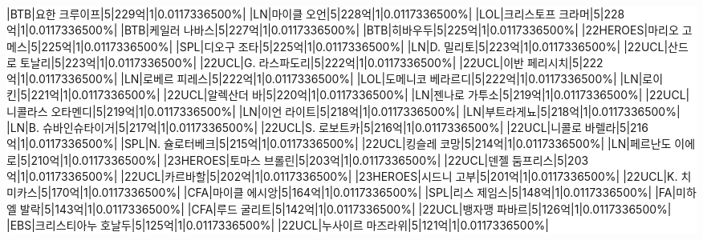 |BTB|요한 크루이프|5|229억|1|0.0117336500%|
|LN|마이클 오언|5|228억|1|0.0117336500%|
|LOL|크리스토프 크라머|5|228억|1|0.0117336500%|
|BTB|케일러 나바스|5|227억|1|0.0117336500%|
|BTB|히바우두|5|225억|1|0.0117336500%|
|22HEROES|마리오 고메스|5|225억|1|0.0117336500%|
|SPL|디오구 조타|5|225억|1|0.0117336500%|
|LN|D. 밀리토|5|223억|1|0.0117336500%|
|22UCL|산드로 토날리|5|223억|1|0.0117336500%|
|22UCL|G. 라스파도리|5|222억|1|0.0117336500%|
|22UCL|이반 페리시치|5|222억|1|0.0117336500%|
|LN|로베르 피레스|5|222억|1|0.0117336500%|
|LOL|도메니코 베라르디|5|222억|1|0.0117336500%|
|LN|로이 킨|5|221억|1|0.0117336500%|
|22UCL|알렉산더 바|5|220억|1|0.0117336500%|
|LN|젠나로 가투소|5|219억|1|0.0117336500%|
|22UCL|니콜라스 오타멘디|5|219억|1|0.0117336500%|
|LN|이언 라이트|5|218억|1|0.0117336500%|
|LN|부트라게뇨|5|218억|1|0.0117336500%|
|LN|B. 슈바인슈타이거|5|217억|1|0.0117336500%|
|22UCL|S. 로보트카|5|216억|1|0.0117336500%|
|22UCL|니콜로 바렐라|5|216억|1|0.0117336500%|
|SPL|N. 슐로터베크|5|215억|1|0.0117336500%|
|22UCL|킹슬레 코망|5|214억|1|0.0117336500%|
|LN|페르난도 이에로|5|210억|1|0.0117336500%|
|23HEROES|토마스 브롤린|5|203억|1|0.0117336500%|
|22UCL|덴젤 둠프리스|5|203억|1|0.0117336500%|
|22UCL|카르바할|5|202억|1|0.0117336500%|
|23HEROES|시드니 고부|5|201억|1|0.0117336500%|
|22UCL|K. 치미카스|5|170억|1|0.0117336500%|
|CFA|마이클 에시앙|5|164억|1|0.0117336500%|
|SPL|리스 제임스|5|148억|1|0.0117336500%|
|FA|미하엘 발락|5|143억|1|0.0117336500%|
|CFA|루드 굴리트|5|142억|1|0.0117336500%|
|22UCL|뱅자맹 파바르|5|126억|1|0.0117336500%|
|EBS|크리스티아누 호날두|5|125억|1|0.0117336500%|
|22UCL|누사이르 마즈라위|5|121억|1|0.0117336500%|